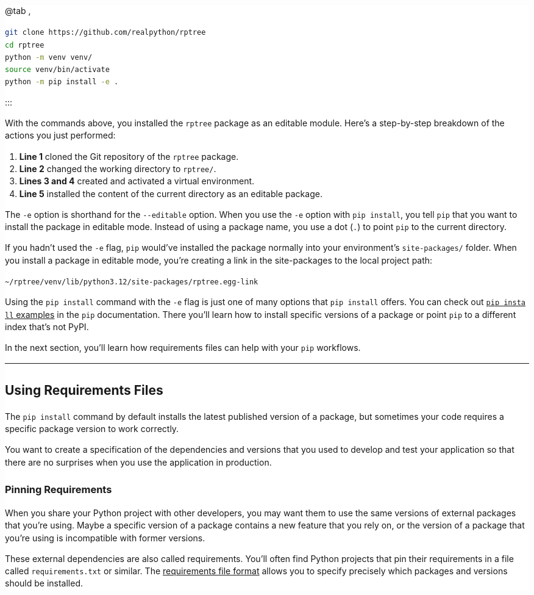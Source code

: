 @tab <VPIcon icon="fa-brands fa-linux"/>,<VPIcon icon="iconfont icon-macos"/>

```sh
git clone https://github.com/realpython/rptree
cd rptree
python -m venv venv/
source venv/bin/activate
python -m pip install -e .
```

:::

With the commands above, you installed the `rptree` package as an editable module. Here’s a step-by-step breakdown of the actions you just performed:

1. **Line 1** cloned the Git repository of the `rptree` package.
2. **Line 2** changed the working directory to `rptree/`.
3. **Lines 3 and 4** created and activated a virtual environment.
4. **Line 5** installed the content of the current directory as an editable package.

The `-e` option is shorthand for the `--editable` option. When you use the `-e` option with `pip install`, you tell `pip` that you want to install the package in editable mode. Instead of using a package name, you use a dot (`.`) to point `pip` to the current directory.

If you hadn’t used the `-e` flag, `pip` would’ve installed the package normally into your environment’s `site-packages/` folder. When you install a package in editable mode, you’re creating a link in the site-packages to the local project path:

```plaintext title="path"
~/rptree/venv/lib/python3.12/site-packages/rptree.egg-link
```

Using the `pip install` command with the `-e` flag is just one of many options that `pip install` offers. You can check out [<VPIcon icon="fas fa-globe"/>`pip install` examples](https://pip.pypa.io/en/stable/cli/pip_install/#examples) in the `pip` documentation. There you’ll learn how to install specific versions of a package or point `pip` to a different index that’s not PyPI.

In the next section, you’ll learn how requirements files can help with your `pip` workflows.

---

## Using Requirements Files

The `pip install` command by default installs the latest published version of a package, but sometimes your code requires a specific package version to work correctly.

You want to create a specification of the dependencies and versions that you used to develop and test your application so that there are no surprises when you use the application in production.

### Pinning Requirements

When you share your Python project with other developers, you may want them to use the same versions of external packages that you’re using. Maybe a specific version of a package contains a new feature that you rely on, or the version of a package that you’re using is incompatible with former versions.

These external dependencies are also called requirements. You’ll often find Python projects that pin their requirements in a file called <VPIcon icon="fas fa-file-lines"/>`requirements.txt` or similar. The [<VPIcon icon="fas fa-globe"/>requirements file format](https://pip.pypa.io/en/stable/reference/requirements-file-format/) allows you to specify precisely which packages and versions should be installed.
